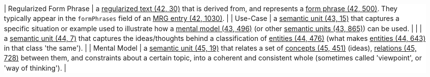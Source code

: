 | Regularized Form Phrase | a <a href="https://tno-terminology-design.github.io/tev2-specifications/docs/terms/regularized-text" hovertext="Regularized Text: a character string that starts with a lowercase character (`[a-z]`), and has subsequent characters that match Regex `[a-z_0-9-]`, and doesn't end with a `-` character. In other words, every text that matches the Regex `^[a-z][a-z_0-9-]*(?<=[^-])$` is a regularized text." >regularized text (42, 30)</a> that is derived from, and represents a <a href="https://tno-terminology-design.github.io/tev2-specifications/docs/terms/form-phrase" hovertext="Form Phrase (for a Term): a word or phrase that occurs in oral or written texts and that refers to a particular Semantic Unit, yet is not (necessarily) the  Term that is used in the Definition of that Semantic Unit. Form phrases can be, e.g., plural forms, possessive extensions, verb-conjugation forms, abbreviations, and other variations." >form phrase (42, 500)</a>. They typically appear in the `formPhrases` field of an <a href="https://tno-terminology-design.github.io/tev2-specifications/docs/terms/mrg-entry" hovertext="MRG Entry: A machine-readable (and interpretable) artifact that contains (pointers to) data and meta-data about a particular  Semantic Unit, such as the associated Term(s), its Definition, etc., to make it easy for IT-tools to create, e.g. documentation, Glossaries, Dictionaries, whitepapers, etc. that uses such Terms (Definitions, etc.)." >MRG entry (42, 1030)</a>. |
| Use-Case | a <a href="https://tno-terminology-design.github.io/tev2-specifications/docs/terms/semantic-unit" hovertext="Semantic Unit: a basic building block of meaning or representation that exists within the 'mind' of a Party (i.e., in its Knowledge). Examples include ideas, or Concepts, Properties of Concepts, Relations between Concepts, constraints over such Concepts and Relations, etc." >semantic unit (43, 15)</a> that captures a specific situation or example used to illustrate how a <a href="https://tno-terminology-design.github.io/tev2-specifications/docs/terms/mental-model" hovertext="Mental Model: a Semantic Unit that relates a set of Concepts (ideas), Relations between them, and constraints about a certain topic, into a coherent and consistent whole (sometimes called 'viewpoint', or 'way of thinking')." >mental model (43, 496)</a> (or other <a href="https://tno-terminology-design.github.io/tev2-specifications/docs/terms/semantic-unit" hovertext="Semantic Unit: a basic building block of meaning or representation that exists within the 'mind' of a Party (i.e., in its Knowledge). Examples include ideas, or Concepts, Properties of Concepts, Relations between Concepts, constraints over such Concepts and Relations, etc." >semantic units (43, 865)</a>) can be used. |
|  | a <a href="https://tno-terminology-design.github.io/tev2-specifications/docs/terms/semantic-unit" hovertext="Semantic Unit: a basic building block of meaning or representation that exists within the 'mind' of a Party (i.e., in its Knowledge). Examples include ideas, or Concepts, Properties of Concepts, Relations between Concepts, constraints over such Concepts and Relations, etc." >semantic unit (44, 7)</a> that captures the ideas/thoughts behind a classification of <a href="https://essif-lab.github.io/framework/docs/terms/entity" hovertext="Entity: someone or something that is known to exist." >entities (44, 476)</a> (what makes <a href="https://essif-lab.github.io/framework/docs/terms/entity" hovertext="Entity: someone or something that is known to exist." >entities (44, 643)</a> in that class 'the same'). |
| Mental Model | a <a href="https://tno-terminology-design.github.io/tev2-specifications/docs/terms/semantic-unit" hovertext="Semantic Unit: a basic building block of meaning or representation that exists within the 'mind' of a Party (i.e., in its Knowledge). Examples include ideas, or Concepts, Properties of Concepts, Relations between Concepts, constraints over such Concepts and Relations, etc." >semantic unit (45, 19)</a> that relates a set of <a href="https://tno-terminology-design.github.io/tev2-specifications/docs/terms/concept" hovertext="Concept: a Semantic Unit that captures the ideas/thoughts behind a classification of Entities (what makes Entities in that class 'the same')." >concepts (45, 451)</a> (ideas), <a href="https://tno-terminology-design.github.io/tev2-specifications/docs/terms/relation" hovertext="Relation (between Concepts): a (significant) connection or association between two or more Concepts. These connections define the way these Concepts are interrelated, providing insights into how they interact and influence each other." >relations (45, 728)</a> between them, and constraints about a certain topic, into a coherent and consistent whole (sometimes called 'viewpoint', or 'way of thinking'). |